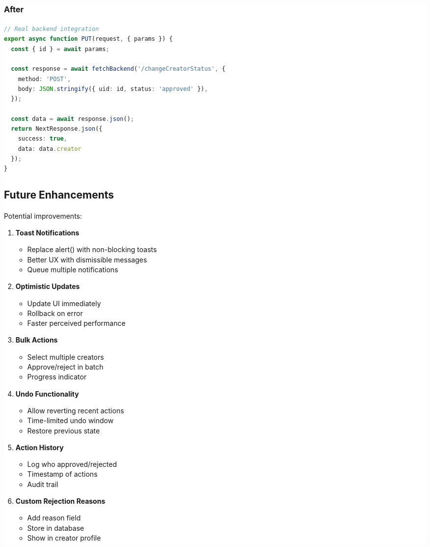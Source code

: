 ### After

```typescript
// Real backend integration
export async function PUT(request, { params }) {
  const { id } = await params;
  
  const response = await fetchBackend('/changeCreatorStatus', {
    method: 'POST',
    body: JSON.stringify({ uid: id, status: 'approved' }),
  });
  
  const data = await response.json();
  return NextResponse.json({ 
    success: true, 
    data: data.creator 
  });
}
```

## Future Enhancements

Potential improvements:

1. **Toast Notifications**
   - Replace alert() with non-blocking toasts
   - Better UX with dismissible messages
   - Queue multiple notifications

2. **Optimistic Updates**
   - Update UI immediately
   - Rollback on error
   - Faster perceived performance

3. **Bulk Actions**
   - Select multiple creators
   - Approve/reject in batch
   - Progress indicator

4. **Undo Functionality**
   - Allow reverting recent actions
   - Time-limited undo window
   - Restore previous state

5. **Action History**
   - Log who approved/rejected
   - Timestamp of actions
   - Audit trail

6. **Custom Rejection Reasons**
   - Add reason field
   - Store in database
   - Show in creator profile
